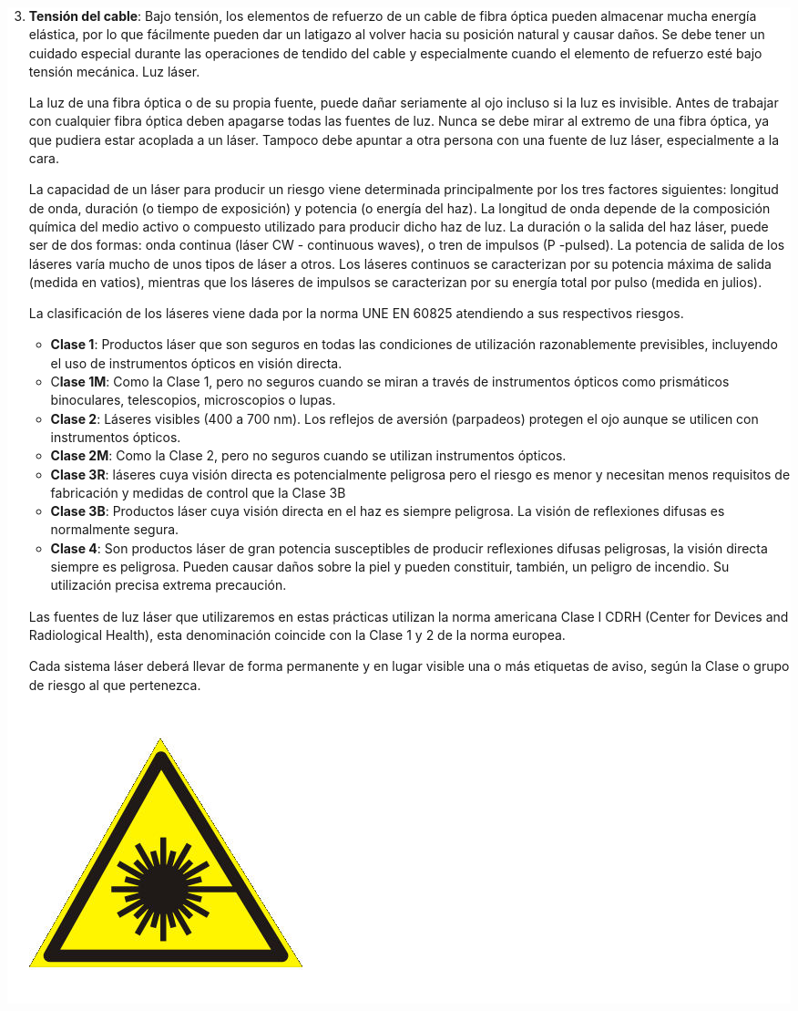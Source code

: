 3. **Tensión del cable**: Bajo tensión, los elementos de refuerzo de un cable de fibra óptica pueden almacenar mucha energía elástica, por lo que fácilmente pueden dar un latigazo al volver hacia su posición natural y causar daños. Se debe tener un cuidado especial durante las operaciones de tendido del cable y especialmente cuando el elemento de refuerzo esté bajo tensión mecánica.
Luz láser.
    
    La luz de una fibra óptica o de su propia fuente, puede dañar seriamente al ojo incluso si la luz es invisible. Antes de trabajar con cualquier fibra óptica deben apagarse todas las fuentes de luz. Nunca se debe mirar al extremo de una fibra óptica, ya que pudiera estar acoplada a un láser. Tampoco debe apuntar a otra persona con una fuente de luz láser, especialmente a la cara.

    La capacidad de un láser para producir un riesgo viene determinada principalmente por los tres factores siguientes: longitud de onda, duración (o tiempo de exposición) y potencia (o energía del haz). La longitud de onda depende de la composición química del medio activo o compuesto utilizado para producir dicho haz de luz. La duración o la salida del haz láser, puede ser de dos formas: onda continua (láser CW - continuous waves), o tren de impulsos (P -pulsed). La potencia de salida de los láseres varía mucho de unos tipos de láser a otros. Los láseres continuos se caracterizan por su potencia máxima de salida (medida en vatios), mientras que los láseres de impulsos se caracterizan por su energía total por pulso (medida en julios).
    
    La clasificación de los láseres viene dada por la norma UNE EN 60825 atendiendo a sus respectivos riesgos.

    * **Clase 1**: Productos láser que son seguros en todas las condiciones de utilización razonablemente 	 previsibles, incluyendo el uso de instrumentos ópticos en visión directa.
    * C**lase 1M**: Como la Clase 1, pero no seguros cuando se miran a través de instrumentos ópticos como 	 prismáticos binoculares, telescopios, microscopios o lupas.
    * **Clase 2**: Láseres visibles (400 a 700 nm). Los reflejos de aversión (parpadeos) protegen el ojo aunque se 	 utilicen con instrumentos ópticos.
    * **Clase 2M**: Como la Clase 2, pero no seguros cuando se utilizan instrumentos ópticos.
    * **Clase 3R**: láseres cuya visión directa es potencialmente peligrosa pero el riesgo es menor y necesitan 	 menos requisitos de fabricación y medidas de control que la Clase 3B
    * **Clase 3B**: Productos láser cuya visión directa en el haz es siempre peligrosa. La visión de reflexiones 	 difusas es normalmente segura.
    * **Clase 4**: Son productos láser de gran potencia susceptibles de producir reflexiones difusas 	 peligrosas, la visión directa siempre es peligrosa. Pueden causar daños sobre la piel y pueden 	 constituir, también, un peligro de incendio. Su utilización precisa extrema precaución.

    Las fuentes de luz láser que utilizaremos en estas prácticas utilizan la norma americana Clase I CDRH (Center for Devices and Radiological Health), esta denominación coincide con la Clase 1 y 2 de la norma europea.
    
    Cada sistema láser deberá llevar de forma permanente y en lugar visible una o más etiquetas de aviso, según la Clase o grupo de riesgo al que pertenezca.

    ![p01](img/37.jpg)
